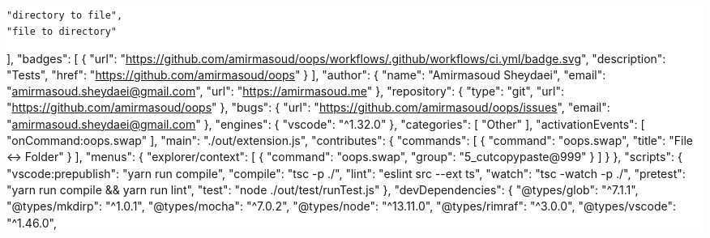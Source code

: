     "directory to file",
    "file to directory"
  ],
  "badges": &#91;
    {
      "url": "https://github.com/amirmasoud/oops/workflows/.github/workflows/ci.yml/badge.svg",
      "description": "Tests",
      "href": "https://github.com/amirmasoud/oops"
    }
  ],
  "author": {
    "name": "Amirmasoud Sheydaei",
    "email": "amirmasoud.sheydaei@gmail.com",
    "url": "https://amirmasoud.me"
  },
  "repository": {
    "type": "git",
    "url": "https://github.com/amirmasoud/oops"
  },
  "bugs": {
    "url": "https://github.com/amirmasoud/oops/issues",
    "email": "amirmasoud.sheydaei@gmail.com"
  },
  "engines": {
    "vscode": "^1.32.0"
  },
  "categories": &#91;
    "Other"
  ],
  "activationEvents": &#91;
    "onCommand:oops.swap"
  ],
  "main": "./out/extension.js",
  "contributes": {
    "commands": &#91;
      {
        "command": "oops.swap",
        "title": "File ↔ Folder"
      }
    ],
    "menus": {
      "explorer/context": &#91;
        {
          "command": "oops.swap",
          "group": "5_cutcopypaste@999"
        }
      ]
    }
  },
  "scripts": {
    "vscode:prepublish": "yarn run compile",
    "compile": "tsc -p ./",
    "lint": "eslint src --ext ts",
    "watch": "tsc -watch -p ./",
    "pretest": "yarn run compile && yarn run lint",
    "test": "node ./out/test/runTest.js"
  },
  "devDependencies": {
    "@types/glob": "^7.1.1",
    "@types/mkdirp": "^1.0.1",
    "@types/mocha": "^7.0.2",
    "@types/node": "^13.11.0",
    "@types/rimraf": "^3.0.0",
    "@types/vscode": "^1.46.0",